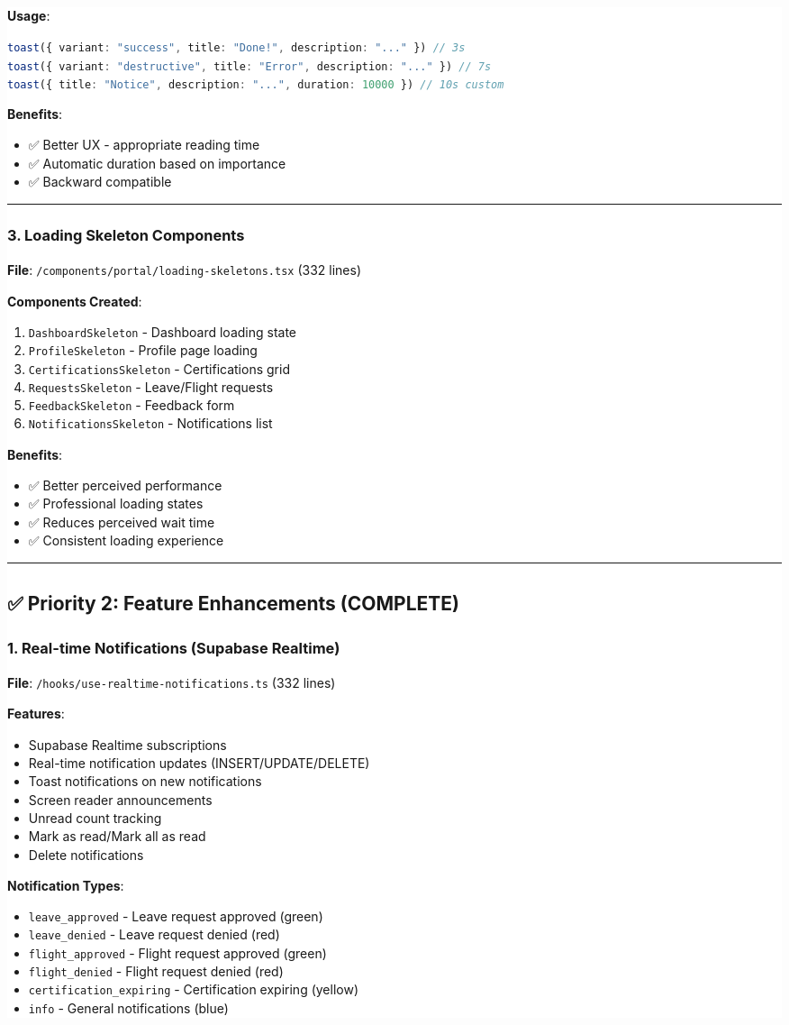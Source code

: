 **Usage**:
```typescript
toast({ variant: "success", title: "Done!", description: "..." }) // 3s
toast({ variant: "destructive", title: "Error", description: "..." }) // 7s
toast({ title: "Notice", description: "...", duration: 10000 }) // 10s custom
```

**Benefits**:
- ✅ Better UX - appropriate reading time
- ✅ Automatic duration based on importance
- ✅ Backward compatible

---

### 3. Loading Skeleton Components
**File**: `/components/portal/loading-skeletons.tsx` (332 lines)

**Components Created**:
1. `DashboardSkeleton` - Dashboard loading state
2. `ProfileSkeleton` - Profile page loading
3. `CertificationsSkeleton` - Certifications grid
4. `RequestsSkeleton` - Leave/Flight requests
5. `FeedbackSkeleton` - Feedback form
6. `NotificationsSkeleton` - Notifications list

**Benefits**:
- ✅ Better perceived performance
- ✅ Professional loading states
- ✅ Reduces perceived wait time
- ✅ Consistent loading experience

---

## ✅ Priority 2: Feature Enhancements (COMPLETE)

### 1. Real-time Notifications (Supabase Realtime)
**File**: `/hooks/use-realtime-notifications.ts` (332 lines)

**Features**:
- Supabase Realtime subscriptions
- Real-time notification updates (INSERT/UPDATE/DELETE)
- Toast notifications on new notifications
- Screen reader announcements
- Unread count tracking
- Mark as read/Mark all as read
- Delete notifications

**Notification Types**:
- `leave_approved` - Leave request approved (green)
- `leave_denied` - Leave request denied (red)
- `flight_approved` - Flight request approved (green)
- `flight_denied` - Flight request denied (red)
- `certification_expiring` - Certification expiring (yellow)
- `info` - General notifications (blue)
